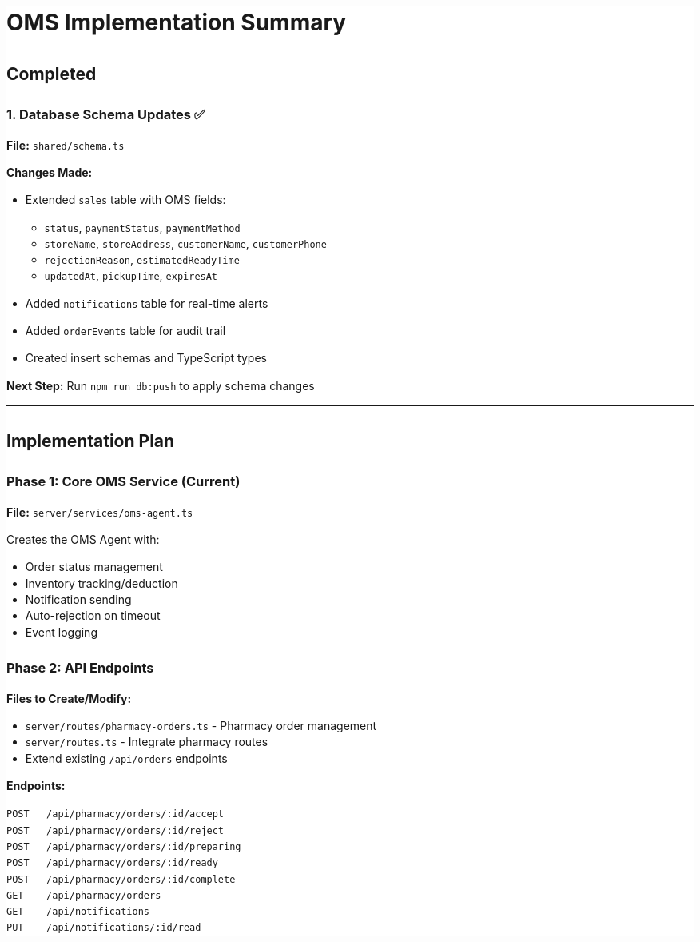 # OMS Implementation Summary

## Completed

### 1. Database Schema Updates ✅

**File:** `shared/schema.ts`

**Changes Made:**
- Extended `sales` table with OMS fields:
  - `status`, `paymentStatus`, `paymentMethod`
  - `storeName`, `storeAddress`, `customerName`, `customerPhone`
  - `rejectionReason`, `estimatedReadyTime`
  - `updatedAt`, `pickupTime`, `expiresAt`

- Added `notifications` table for real-time alerts
- Added `orderEvents` table for audit trail
- Created insert schemas and TypeScript types

**Next Step:** Run `npm run db:push` to apply schema changes

---

## Implementation Plan

### Phase 1: Core OMS Service (Current)

**File:** `server/services/oms-agent.ts`

Creates the OMS Agent with:
- Order status management
- Inventory tracking/deduction
- Notification sending
- Auto-rejection on timeout
- Event logging

### Phase 2: API Endpoints

**Files to Create/Modify:**
- `server/routes/pharmacy-orders.ts` - Pharmacy order management
- `server/routes.ts` - Integrate pharmacy routes
- Extend existing `/api/orders` endpoints

**Endpoints:**
```
POST   /api/pharmacy/orders/:id/accept
POST   /api/pharmacy/orders/:id/reject
POST   /api/pharmacy/orders/:id/preparing
POST   /api/pharmacy/orders/:id/ready
POST   /api/pharmacy/orders/:id/complete
GET    /api/pharmacy/orders
GET    /api/notifications
PUT    /api/notifications/:id/read
```
